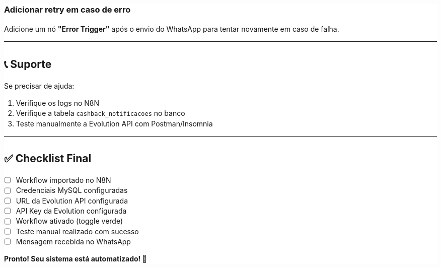 ### Adicionar retry em caso de erro

Adicione um nó **"Error Trigger"** após o envio do WhatsApp para tentar novamente em caso de falha.

---

## 📞 Suporte

Se precisar de ajuda:
1. Verifique os logs no N8N
2. Verifique a tabela `cashback_notificacoes` no banco
3. Teste manualmente a Evolution API com Postman/Insomnia

---

## ✅ Checklist Final

- [ ] Workflow importado no N8N
- [ ] Credenciais MySQL configuradas
- [ ] URL da Evolution API configurada
- [ ] API Key da Evolution configurada
- [ ] Workflow ativado (toggle verde)
- [ ] Teste manual realizado com sucesso
- [ ] Mensagem recebida no WhatsApp

**Pronto! Seu sistema está automatizado! 🚀**